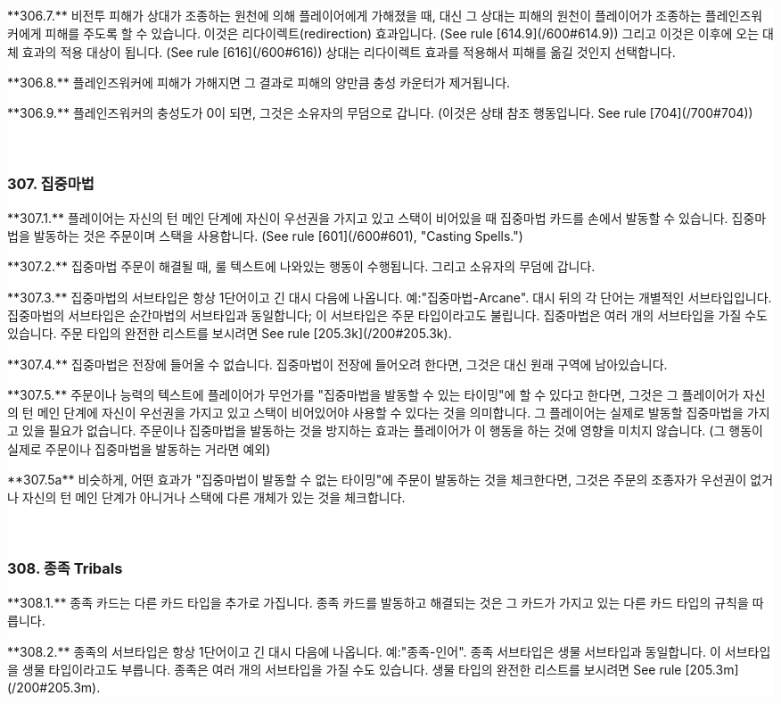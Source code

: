 <a name="306.7"></a>
<p class="paragraph" markdown="1">**306.7.** 비전투 피해가 상대가 조종하는 원천에 의해 플레이어에게 가해졌을 때, 대신 그 상대는 피해의 원천이 플레이어가 조종하는 플레인즈워커에게 피해를 주도록 할 수 있습니다. 이것은 리다이렉트(redirection) 효과입니다. (See rule [614.9](/600#614.9)) 그리고 이것은 이후에 오는 대체 효과의 적용 대상이 됩니다. (See rule [616](/600#616)) 상대는 리다이렉트 효과를 적용해서 피해를 옮길 것인지 선택합니다.</p>

<a name="306.8"></a>
<p class="paragraph" markdown="1">**306.8.** 플레인즈워커에 피해가 가해지면 그 결과로 피해의 양만큼 충성 카운터가 제거됩니다.</p>

<a name="306.9"></a>
<p class="paragraph" markdown="1">**306.9.** 플레인즈워커의 충성도가 0이 되면, 그것은 소유자의 무덤으로 갑니다. (이것은 상태 참조 행동입니다. See rule [704](/700#704))</p>

<br><a name="307"></a>

### 307. 집중마법

<a name="307.1"></a>
<p class="paragraph" markdown="1">**307.1.** 플레이어는 자신의 턴 메인 단계에 자신이 우선권을 가지고 있고 스택이 비어있을 때 집중마법 카드를 손에서 발동할 수 있습니다. 집중마법을 발동하는 것은 주문이며 스택을 사용합니다. (See rule [601](/600#601), "Casting Spells.")</p>

<a name="307.2"></a>
<p class="paragraph" markdown="1">**307.2.** 집중마법 주문이 해결될 때, 룰 텍스트에 나와있는 행동이 수행됩니다. 그리고 소유자의 무덤에 갑니다.</p>

<a name="307.3"></a>
<p class="paragraph" markdown="1">**307.3.** 집중마법의 서브타입은 항상 1단어이고 긴 대시 다음에 나옵니다. 예:"집중마법-Arcane". 대시 뒤의 각 단어는 개별적인 서브타입입니다. 집중마법의 서브타입은 순간마법의 서브타입과 동일합니다; 이 서브타입은 주문 타입이라고도 불립니다. 집중마법은 여러 개의 서브타입을 가질 수도 있습니다. 주문 타입의 완전한 리스트를 보시려면 See rule [205.3k](/200#205.3k).</p>

<a name="307.4"></a>
<p class="paragraph" markdown="1">**307.4.** 집중마법은 전장에 들어올 수 없습니다. 집중마법이 전장에 들어오려 한다면, 그것은 대신 원래 구역에 남아있습니다.</p>

<a name="307.5"></a>
<p class="paragraph" markdown="1">**307.5.** 주문이나 능력의 텍스트에 플레이어가 무언가를 "집중마법을 발동할 수 있는 타이밍"에 할 수 있다고 한다면, 그것은 그 플레이어가 자신의 턴 메인 단계에 자신이 우선권을 가지고 있고 스택이 비어있어야 사용할 수 있다는 것을 의미합니다. 그 플레이어는 실제로 발동할 집중마법을 가지고 있을 필요가 없습니다. 주문이나 집중마법을 발동하는 것을 방지하는 효과는 플레이어가 이 행동을 하는 것에 영향을 미치지 않습니다. (그 행동이 실제로 주문이나 집중마법을 발동하는 거라면 예외)</p>

<a name="307.5a"></a>
<p class="clause" markdown="1">**307.5a** 비슷하게, 어떤 효과가 "집중마법이 발동할 수 없는 타이밍"에 주문이 발동하는 것을 체크한다면, 그것은 주문의 조종자가 우선권이 없거나 자신의 턴 메인 단계가 아니거나 스택에 다른 개체가 있는 것을 체크합니다.</p>

<br><a name="308"></a>

### 308. 종족 Tribals

<a name="308.1"></a>
<p class="paragraph" markdown="1">**308.1.** 종족 카드는 다른 카드 타입을 추가로 가집니다. 종족 카드를 발동하고 해결되는 것은 그 카드가 가지고 있는 다른 카드 타입의 규칙을 따릅니다.</p>

<a name="308.2"></a>
<p class="paragraph" markdown="1">**308.2.** 종족의 서브타입은 항상 1단어이고 긴 대시 다음에 나옵니다. 예:"종족-인어". 종족 서브타입은 생물 서브타입과 동일합니다. 이 서브타입을 생물 타입이라고도 부릅니다. 종족은 여러 개의 서브타입을 가질 수도 있습니다. 생물 타입의 완전한 리스트를 보시려면 See rule [205.3m](/200#205.3m).</p>
